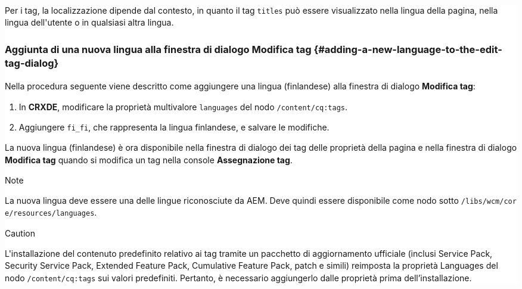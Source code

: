 Per i tag, la localizzazione dipende dal contesto, in quanto il tag `titles` può essere visualizzato nella lingua della pagina, nella lingua dell&#39;utente o in qualsiasi altra lingua.

### Aggiunta di una nuova lingua alla finestra di dialogo Modifica tag {#adding-a-new-language-to-the-edit-tag-dialog}

Nella procedura seguente viene descritto come aggiungere una lingua (finlandese) alla finestra di dialogo **Modifica tag**:

1. In **CRXDE**, modificare la proprietà multivalore `languages` del nodo `/content/cq:tags`.

1. Aggiungere `fi_fi`, che rappresenta la lingua finlandese, e salvare le modifiche.

La nuova lingua (finlandese) è ora disponibile nella finestra di dialogo dei tag delle proprietà della pagina e nella finestra di dialogo **Modifica tag** quando si modifica un tag nella console **Assegnazione tag**.

>[!NOTE]
>
>La nuova lingua deve essere una delle lingue riconosciute da AEM. Deve quindi essere disponibile come nodo sotto `/libs/wcm/core/resources/languages`.

>[!CAUTION]
>
>L&#39;installazione del contenuto predefinito relativo ai tag tramite un pacchetto di aggiornamento ufficiale (inclusi Service Pack, Security Service Pack, Extended Feature Pack, Cumulative Feature Pack, patch e simili) reimposta la proprietà Languages del nodo `/content/cq:tags` sui valori predefiniti. Pertanto, è necessario aggiungerlo dalle proprietà prima dell’installazione.
